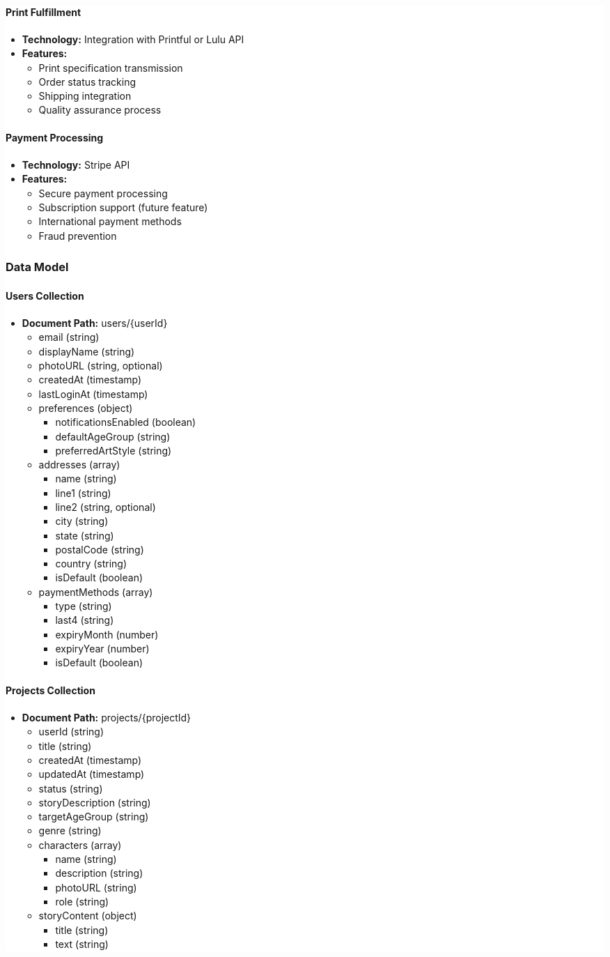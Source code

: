 #### Print Fulfillment
- **Technology:** Integration with Printful or Lulu API
- **Features:**
  - Print specification transmission
  - Order status tracking
  - Shipping integration
  - Quality assurance process

#### Payment Processing
- **Technology:** Stripe API
- **Features:**
  - Secure payment processing
  - Subscription support (future feature)
  - International payment methods
  - Fraud prevention

### Data Model

#### Users Collection
- **Document Path:** users/{userId}
  - email (string)
  - displayName (string)
  - photoURL (string, optional)
  - createdAt (timestamp)
  - lastLoginAt (timestamp)
  - preferences (object)
    - notificationsEnabled (boolean)
    - defaultAgeGroup (string)
    - preferredArtStyle (string)
  - addresses (array)
    - name (string)
    - line1 (string)
    - line2 (string, optional)
    - city (string)
    - state (string)
    - postalCode (string)
    - country (string)
    - isDefault (boolean)
  - paymentMethods (array)
    - type (string)
    - last4 (string)
    - expiryMonth (number)
    - expiryYear (number)
    - isDefault (boolean)

#### Projects Collection
- **Document Path:** projects/{projectId}
  - userId (string)
  - title (string)
  - createdAt (timestamp)
  - updatedAt (timestamp)
  - status (string)
  - storyDescription (string)
  - targetAgeGroup (string)
  - genre (string)
  - characters (array)
    - name (string)
    - description (string)
    - photoURL (string)
    - role (string)
  - storyContent (object)
    - title (string)
    - text (string)